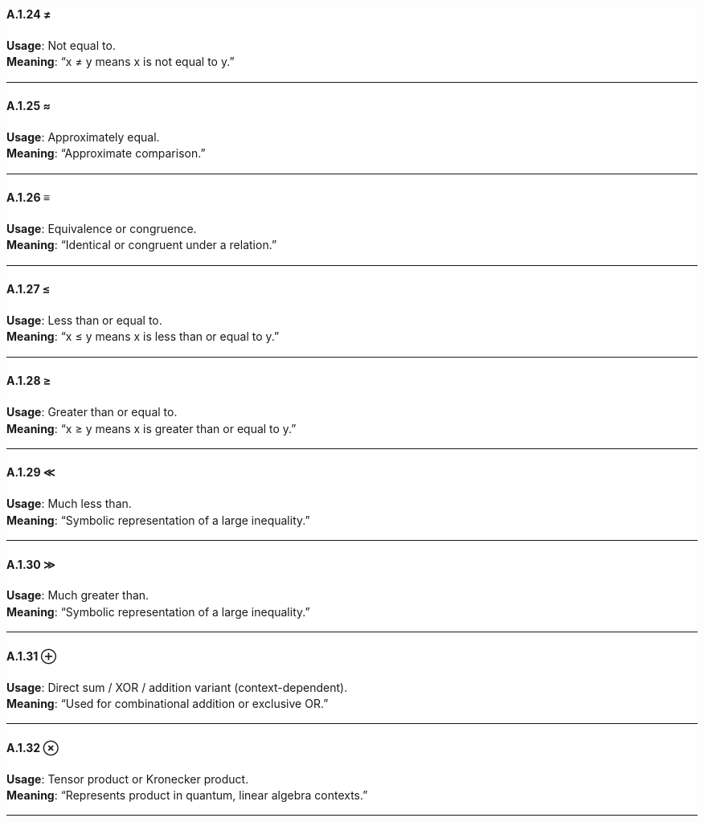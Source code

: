 #### A.1.24 ≠
**Usage**: Not equal to.  
**Meaning**: “x ≠ y means x is not equal to y.”

---

#### A.1.25 ≈
**Usage**: Approximately equal.  
**Meaning**: “Approximate comparison.”

---

#### A.1.26 ≡
**Usage**: Equivalence or congruence.  
**Meaning**: “Identical or congruent under a relation.”

---

#### A.1.27 ≤
**Usage**: Less than or equal to.  
**Meaning**: “x ≤ y means x is less than or equal to y.”

---

#### A.1.28 ≥
**Usage**: Greater than or equal to.  
**Meaning**: “x ≥ y means x is greater than or equal to y.”

---

#### A.1.29 ≪
**Usage**: Much less than.  
**Meaning**: “Symbolic representation of a large inequality.”

---

#### A.1.30 ≫
**Usage**: Much greater than.  
**Meaning**: “Symbolic representation of a large inequality.”

---

#### A.1.31 ⊕
**Usage**: Direct sum / XOR / addition variant (context-dependent).  
**Meaning**: “Used for combinational addition or exclusive OR.”

---

#### A.1.32 ⊗
**Usage**: Tensor product or Kronecker product.  
**Meaning**: “Represents product in quantum, linear algebra contexts.”

---
